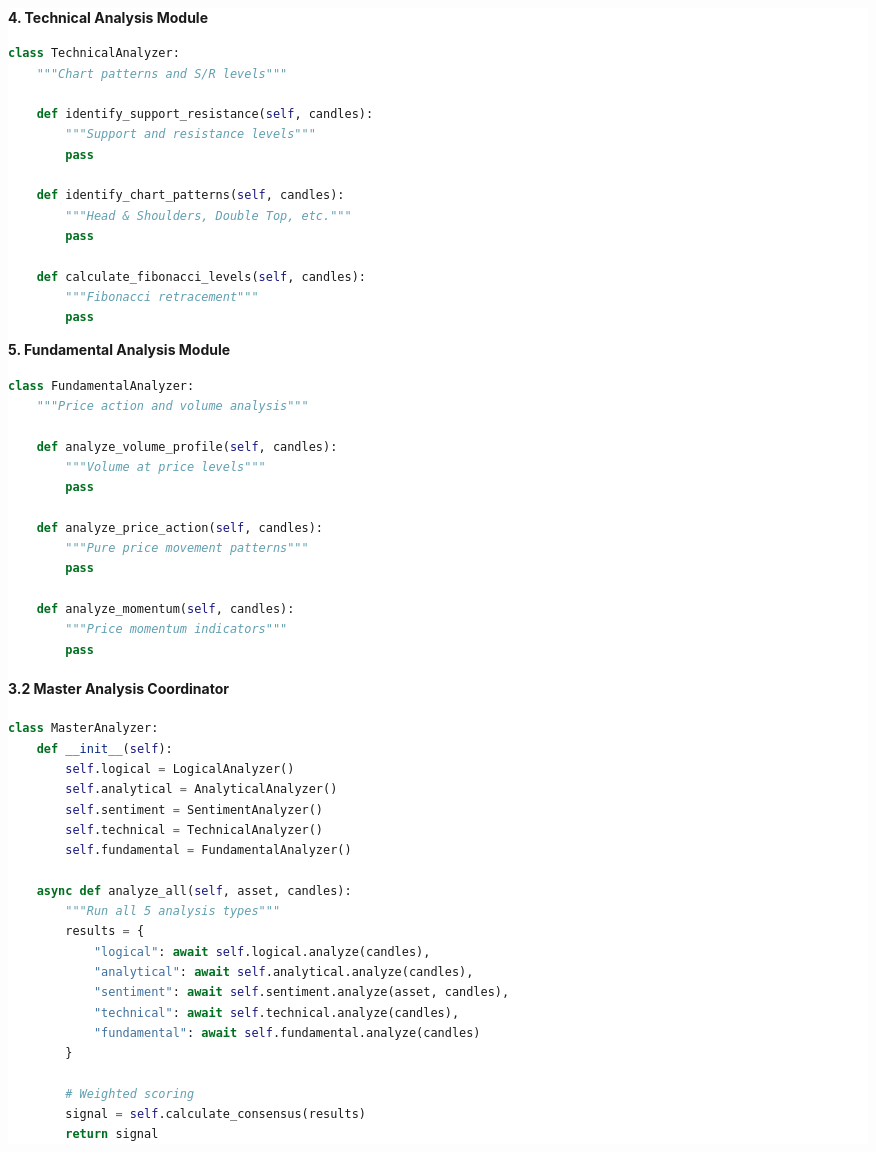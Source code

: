**4. Technical Analysis Module**
```python
class TechnicalAnalyzer:
    """Chart patterns and S/R levels"""
    
    def identify_support_resistance(self, candles):
        """Support and resistance levels"""
        pass
        
    def identify_chart_patterns(self, candles):
        """Head & Shoulders, Double Top, etc."""
        pass
        
    def calculate_fibonacci_levels(self, candles):
        """Fibonacci retracement"""
        pass
```

**5. Fundamental Analysis Module**
```python
class FundamentalAnalyzer:
    """Price action and volume analysis"""
    
    def analyze_volume_profile(self, candles):
        """Volume at price levels"""
        pass
        
    def analyze_price_action(self, candles):
        """Pure price movement patterns"""
        pass
        
    def analyze_momentum(self, candles):
        """Price momentum indicators"""
        pass
```

#### 3.2 Master Analysis Coordinator
```python
class MasterAnalyzer:
    def __init__(self):
        self.logical = LogicalAnalyzer()
        self.analytical = AnalyticalAnalyzer()
        self.sentiment = SentimentAnalyzer()
        self.technical = TechnicalAnalyzer()
        self.fundamental = FundamentalAnalyzer()
        
    async def analyze_all(self, asset, candles):
        """Run all 5 analysis types"""
        results = {
            "logical": await self.logical.analyze(candles),
            "analytical": await self.analytical.analyze(candles),
            "sentiment": await self.sentiment.analyze(asset, candles),
            "technical": await self.technical.analyze(candles),
            "fundamental": await self.fundamental.analyze(candles)
        }
        
        # Weighted scoring
        signal = self.calculate_consensus(results)
        return signal
```
